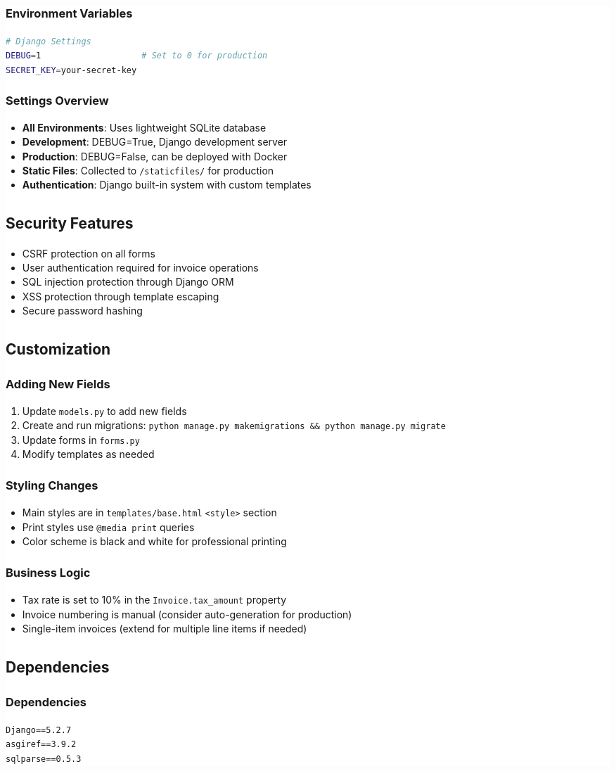 ### Environment Variables
```bash
# Django Settings
DEBUG=1                    # Set to 0 for production
SECRET_KEY=your-secret-key
```

### Settings Overview
- **All Environments**: Uses lightweight SQLite database
- **Development**: DEBUG=True, Django development server
- **Production**: DEBUG=False, can be deployed with Docker
- **Static Files**: Collected to `/staticfiles/` for production
- **Authentication**: Django built-in system with custom templates

## Security Features
- CSRF protection on all forms
- User authentication required for invoice operations
- SQL injection protection through Django ORM
- XSS protection through template escaping
- Secure password hashing

## Customization

### Adding New Fields
1. Update `models.py` to add new fields
2. Create and run migrations: `python manage.py makemigrations && python manage.py migrate`
3. Update forms in `forms.py`
4. Modify templates as needed

### Styling Changes
- Main styles are in `templates/base.html` `<style>` section
- Print styles use `@media print` queries
- Color scheme is black and white for professional printing

### Business Logic
- Tax rate is set to 10% in the `Invoice.tax_amount` property
- Invoice numbering is manual (consider auto-generation for production)
- Single-item invoices (extend for multiple line items if needed)

## Dependencies

### Dependencies
```
Django==5.2.7
asgiref==3.9.2
sqlparse==0.5.3
```
